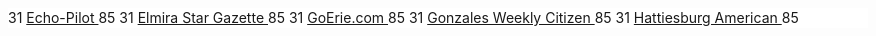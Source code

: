   <tr>
    <td>31</td>
    <td>
        <a href="https://palewi.re/docs/news-homepages/sites/echopilot.html">
            Echo-Pilot
        </a>
    </td>
    <td style="text-align: right; background-color: orange; color: white;">
        85
    </td>
  </tr>

  <tr>
    <td>31</td>
    <td>
        <a href="https://palewi.re/docs/news-homepages/sites/stargazette.html">
            Elmira Star Gazette
        </a>
    </td>
    <td style="text-align: right; background-color: orange; color: white;">
        85
    </td>
  </tr>

  <tr>
    <td>31</td>
    <td>
        <a href="https://palewi.re/docs/news-homepages/sites/goerie.html">
            GoErie.com
        </a>
    </td>
    <td style="text-align: right; background-color: orange; color: white;">
        85
    </td>
  </tr>

  <tr>
    <td>31</td>
    <td>
        <a href="https://palewi.re/docs/news-homepages/sites/weeklycitizen.html">
            Gonzales Weekly Citizen
        </a>
    </td>
    <td style="text-align: right; background-color: orange; color: white;">
        85
    </td>
  </tr>

  <tr>
    <td>31</td>
    <td>
        <a href="https://palewi.re/docs/news-homepages/sites/hburgamerican.html">
            Hattiesburg American
        </a>
    </td>
    <td style="text-align: right; background-color: orange; color: white;">
        85
    </td>
  </tr>

